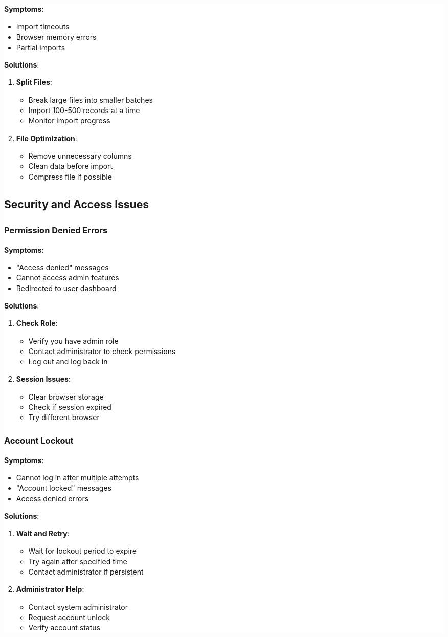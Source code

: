 **Symptoms**:
- Import timeouts
- Browser memory errors
- Partial imports

**Solutions**:
1. **Split Files**:
   - Break large files into smaller batches
   - Import 100-500 records at a time
   - Monitor import progress

2. **File Optimization**:
   - Remove unnecessary columns
   - Clean data before import
   - Compress file if possible

## Security and Access Issues

### Permission Denied Errors

**Symptoms**:
- "Access denied" messages
- Cannot access admin features
- Redirected to user dashboard

**Solutions**:
1. **Check Role**:
   - Verify you have admin role
   - Contact administrator to check permissions
   - Log out and log back in

2. **Session Issues**:
   - Clear browser storage
   - Check if session expired
   - Try different browser

### Account Lockout

**Symptoms**:
- Cannot log in after multiple attempts
- "Account locked" messages
- Access denied errors

**Solutions**:
1. **Wait and Retry**:
   - Wait for lockout period to expire
   - Try again after specified time
   - Contact administrator if persistent

2. **Administrator Help**:
   - Contact system administrator
   - Request account unlock
   - Verify account status
